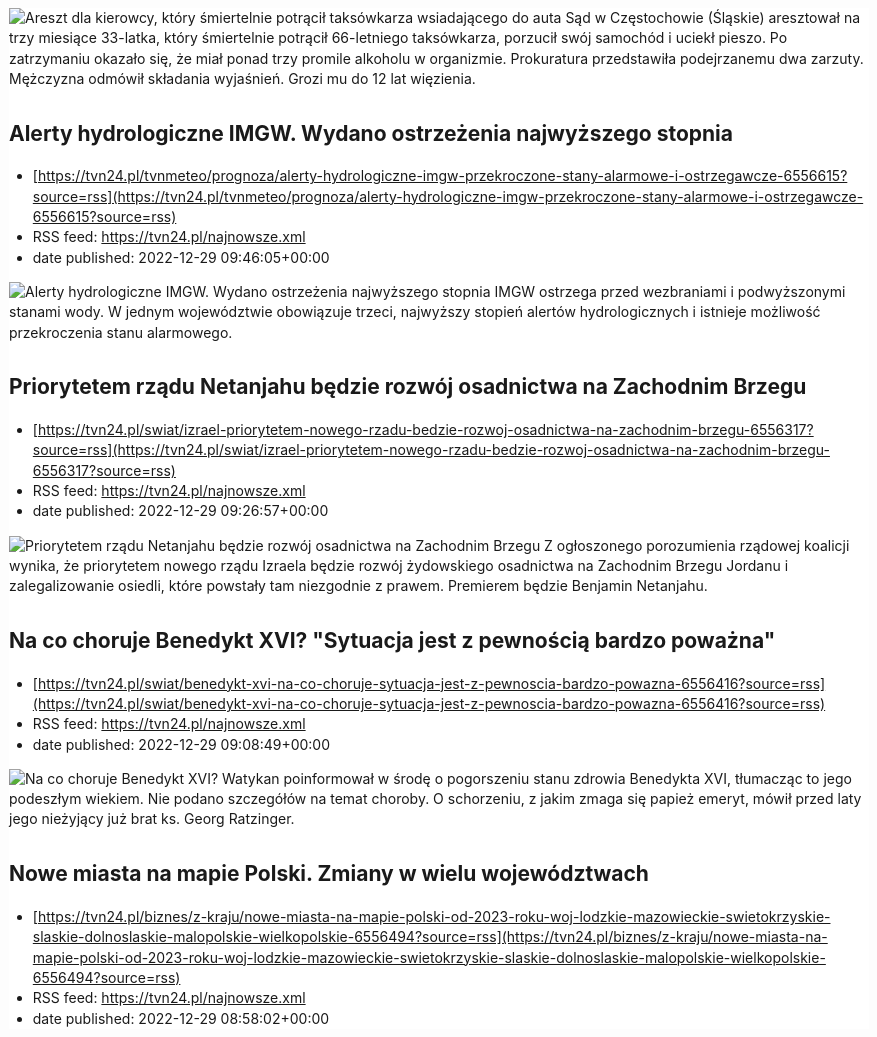 <img alt="Areszt dla kierowcy, który śmiertelnie potrącił taksówkarza wsiadającego do auta" src="https://tvn24.pl/najnowsze/cdn-zdjecie-6lj9ug-pijany-kierowca-potracil-mezczyzne-ktory-wsiadal-do-auta-6555189/alternates/LANDSCAPE_1280" />
    Sąd w Częstochowie (Śląskie) aresztował na trzy miesiące 33-latka, który śmiertelnie potrącił 66-letniego taksówkarza, porzucił swój samochód i uciekł pieszo. Po zatrzymaniu okazało się, że miał ponad trzy promile alkoholu w organizmie. Prokuratura przedstawiła podejrzanemu dwa zarzuty. Mężczyzna odmówił składania wyjaśnień. Grozi mu do 12 lat więzienia.

## Alerty hydrologiczne IMGW. Wydano ostrzeżenia najwyższego stopnia
 - [https://tvn24.pl/tvnmeteo/prognoza/alerty-hydrologiczne-imgw-przekroczone-stany-alarmowe-i-ostrzegawcze-6556615?source=rss](https://tvn24.pl/tvnmeteo/prognoza/alerty-hydrologiczne-imgw-przekroczone-stany-alarmowe-i-ostrzegawcze-6556615?source=rss)
 - RSS feed: https://tvn24.pl/najnowsze.xml
 - date published: 2022-12-29 09:46:05+00:00

<img alt="Alerty hydrologiczne IMGW. Wydano ostrzeżenia najwyższego stopnia" src="https://tvn24.pl/najnowsze/cdn-zdjecie-e0t3p6-obowiazuja-alarmy-hydrologiczne-5622020/alternates/LANDSCAPE_1280" />
    IMGW ostrzega przed wezbraniami i podwyższonymi stanami wody. W jednym województwie obowiązuje trzeci, najwyższy stopień alertów hydrologicznych i istnieje możliwość przekroczenia stanu alarmowego.

## Priorytetem rządu Netanjahu będzie rozwój osadnictwa na Zachodnim Brzegu
 - [https://tvn24.pl/swiat/izrael-priorytetem-nowego-rzadu-bedzie-rozwoj-osadnictwa-na-zachodnim-brzegu-6556317?source=rss](https://tvn24.pl/swiat/izrael-priorytetem-nowego-rzadu-bedzie-rozwoj-osadnictwa-na-zachodnim-brzegu-6556317?source=rss)
 - RSS feed: https://tvn24.pl/najnowsze.xml
 - date published: 2022-12-29 09:26:57+00:00

<img alt="Priorytetem rządu Netanjahu będzie rozwój osadnictwa na Zachodnim Brzegu" src="https://tvn24.pl/najnowsze/cdn-zdjecie-a4dgs9-benjamin-netanjahu-5145498/alternates/LANDSCAPE_1280" />
    Z ogłoszonego porozumienia rządowej koalicji wynika, że priorytetem nowego rządu Izraela będzie rozwój żydowskiego osadnictwa na Zachodnim Brzegu Jordanu i zalegalizowanie osiedli, które powstały tam niezgodnie z prawem. Premierem będzie Benjamin Netanjahu.

## Na co choruje Benedykt XVI? "Sytuacja jest z pewnością bardzo poważna"
 - [https://tvn24.pl/swiat/benedykt-xvi-na-co-choruje-sytuacja-jest-z-pewnoscia-bardzo-powazna-6556416?source=rss](https://tvn24.pl/swiat/benedykt-xvi-na-co-choruje-sytuacja-jest-z-pewnoscia-bardzo-powazna-6556416?source=rss)
 - RSS feed: https://tvn24.pl/najnowsze.xml
 - date published: 2022-12-29 09:08:49+00:00

<img alt="Na co choruje Benedykt XVI? " src="https://tvn24.pl/najnowsze/cdn-zdjecie-ia1fzz-benedykt-xvi-4938138/alternates/LANDSCAPE_1280" />
    Watykan poinformował w środę o pogorszeniu stanu zdrowia Benedykta XVI, tłumacząc to jego podeszłym wiekiem. Nie podano szczegółów na temat choroby. O schorzeniu, z jakim zmaga się papież emeryt, mówił przed laty jego nieżyjący już brat ks. Georg Ratzinger.

## Nowe miasta na mapie Polski. Zmiany w wielu województwach
 - [https://tvn24.pl/biznes/z-kraju/nowe-miasta-na-mapie-polski-od-2023-roku-woj-lodzkie-mazowieckie-swietokrzyskie-slaskie-dolnoslaskie-malopolskie-wielkopolskie-6556494?source=rss](https://tvn24.pl/biznes/z-kraju/nowe-miasta-na-mapie-polski-od-2023-roku-woj-lodzkie-mazowieckie-swietokrzyskie-slaskie-dolnoslaskie-malopolskie-wielkopolskie-6556494?source=rss)
 - RSS feed: https://tvn24.pl/najnowsze.xml
 - date published: 2022-12-29 08:58:02+00:00
